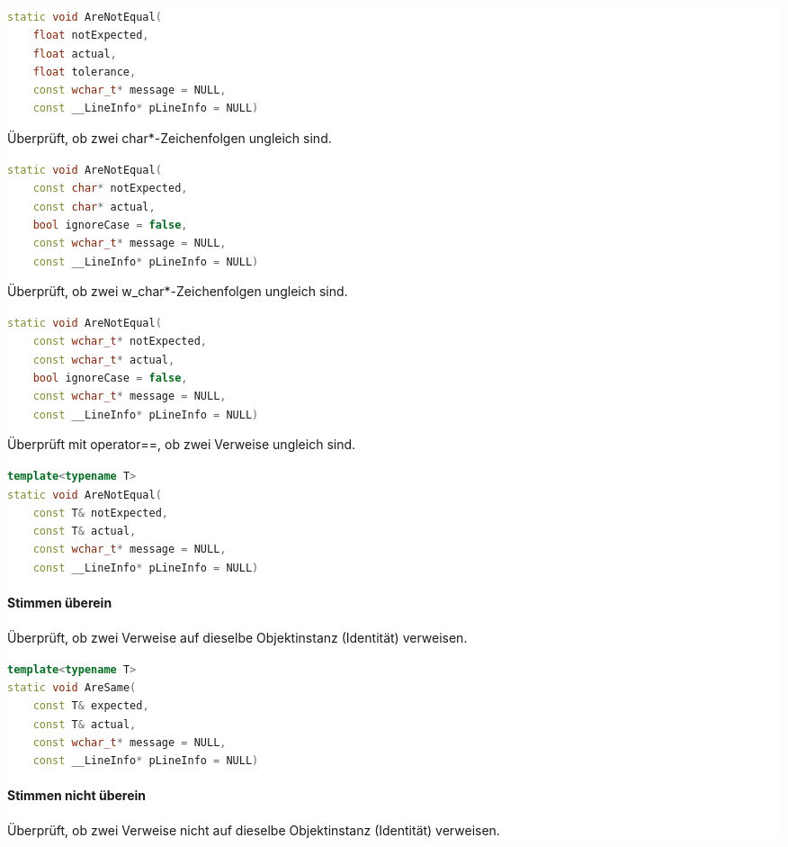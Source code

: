 ```cpp  
static void AreNotEqual(  
    float notExpected,   
    float actual,   
    float tolerance,   
    const wchar_t* message = NULL,   
    const __LineInfo* pLineInfo = NULL)  
```  
  
 Überprüft, ob zwei char*-Zeichenfolgen ungleich sind.  
  
```cpp  
static void AreNotEqual(  
    const char* notExpected,   
    const char* actual,   
    bool ignoreCase = false,   
    const wchar_t* message = NULL,   
    const __LineInfo* pLineInfo = NULL)  
```  
  
 Überprüft, ob zwei w_char*-Zeichenfolgen ungleich sind.  
  
```cpp  
static void AreNotEqual(  
    const wchar_t* notExpected,   
    const wchar_t* actual,   
    bool ignoreCase = false,   
    const wchar_t* message = NULL,   
    const __LineInfo* pLineInfo = NULL)  
```  
  
 Überprüft mit operator==, ob zwei Verweise ungleich sind.  
  
```cpp  
template<typename T>   
static void AreNotEqual(  
    const T& notExpected,   
    const T& actual,   
    const wchar_t* message = NULL,   
    const __LineInfo* pLineInfo = NULL)  
```  
  
#### <a name="BKMK_General_Are_Same"></a> Stimmen überein  
 Überprüft, ob zwei Verweise auf dieselbe Objektinstanz (Identität) verweisen.  
  
```cpp  
template<typename T>   
static void AreSame(  
    const T& expected,   
    const T& actual,   
    const wchar_t* message = NULL,   
    const __LineInfo* pLineInfo = NULL)  
```  
  
#### <a name="BKMK_General_Are_Not_Same"></a> Stimmen nicht überein  
 Überprüft, ob zwei Verweise nicht auf dieselbe Objektinstanz (Identität) verweisen.  
  